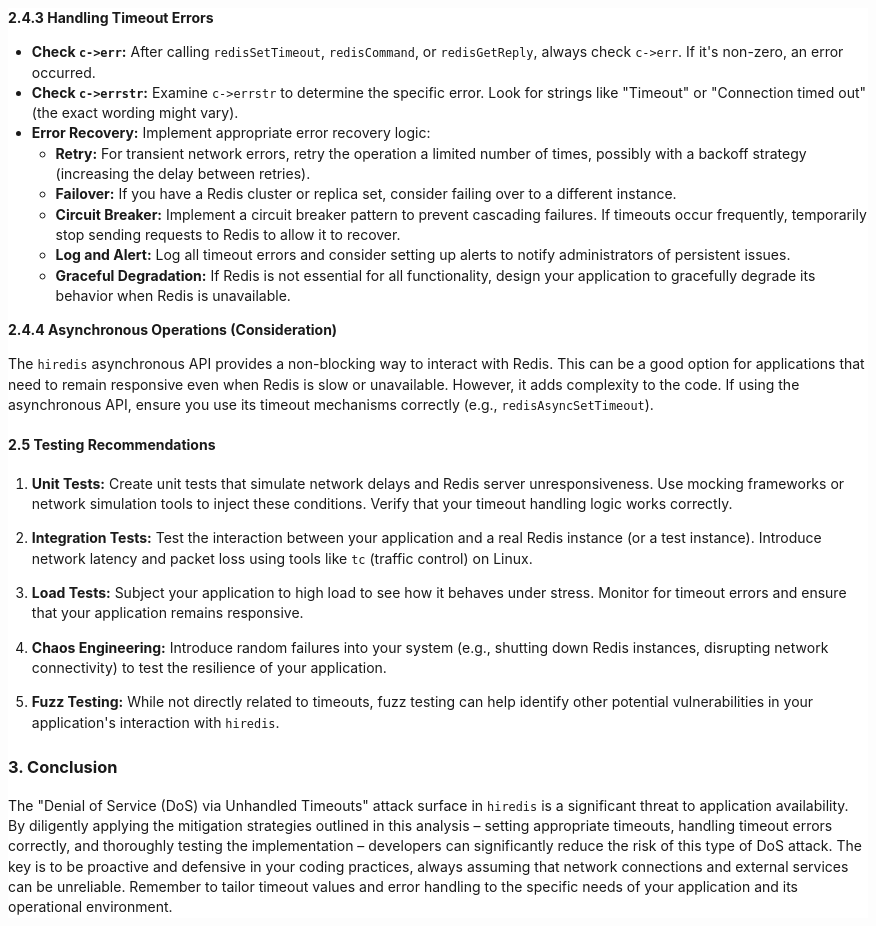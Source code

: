 **2.4.3 Handling Timeout Errors**

*   **Check `c->err`:** After calling `redisSetTimeout`, `redisCommand`, or `redisGetReply`, always check `c->err`.  If it's non-zero, an error occurred.
*   **Check `c->errstr`:**  Examine `c->errstr` to determine the specific error.  Look for strings like "Timeout" or "Connection timed out" (the exact wording might vary).
*   **Error Recovery:**  Implement appropriate error recovery logic:
    *   **Retry:**  For transient network errors, retry the operation a limited number of times, possibly with a backoff strategy (increasing the delay between retries).
    *   **Failover:**  If you have a Redis cluster or replica set, consider failing over to a different instance.
    *   **Circuit Breaker:**  Implement a circuit breaker pattern to prevent cascading failures.  If timeouts occur frequently, temporarily stop sending requests to Redis to allow it to recover.
    *   **Log and Alert:**  Log all timeout errors and consider setting up alerts to notify administrators of persistent issues.
    *   **Graceful Degradation:**  If Redis is not essential for all functionality, design your application to gracefully degrade its behavior when Redis is unavailable.

**2.4.4 Asynchronous Operations (Consideration)**

The `hiredis` asynchronous API provides a non-blocking way to interact with Redis.  This can be a good option for applications that need to remain responsive even when Redis is slow or unavailable.  However, it adds complexity to the code.  If using the asynchronous API, ensure you use its timeout mechanisms correctly (e.g., `redisAsyncSetTimeout`).

#### 2.5 Testing Recommendations

1.  **Unit Tests:**  Create unit tests that simulate network delays and Redis server unresponsiveness.  Use mocking frameworks or network simulation tools to inject these conditions.  Verify that your timeout handling logic works correctly.

2.  **Integration Tests:**  Test the interaction between your application and a real Redis instance (or a test instance).  Introduce network latency and packet loss using tools like `tc` (traffic control) on Linux.

3.  **Load Tests:**  Subject your application to high load to see how it behaves under stress.  Monitor for timeout errors and ensure that your application remains responsive.

4.  **Chaos Engineering:**  Introduce random failures into your system (e.g., shutting down Redis instances, disrupting network connectivity) to test the resilience of your application.

5.  **Fuzz Testing:** While not directly related to timeouts, fuzz testing can help identify other potential vulnerabilities in your application's interaction with `hiredis`.

### 3. Conclusion

The "Denial of Service (DoS) via Unhandled Timeouts" attack surface in `hiredis` is a significant threat to application availability.  By diligently applying the mitigation strategies outlined in this analysis – setting appropriate timeouts, handling timeout errors correctly, and thoroughly testing the implementation – developers can significantly reduce the risk of this type of DoS attack.  The key is to be proactive and defensive in your coding practices, always assuming that network connections and external services can be unreliable. Remember to tailor timeout values and error handling to the specific needs of your application and its operational environment.